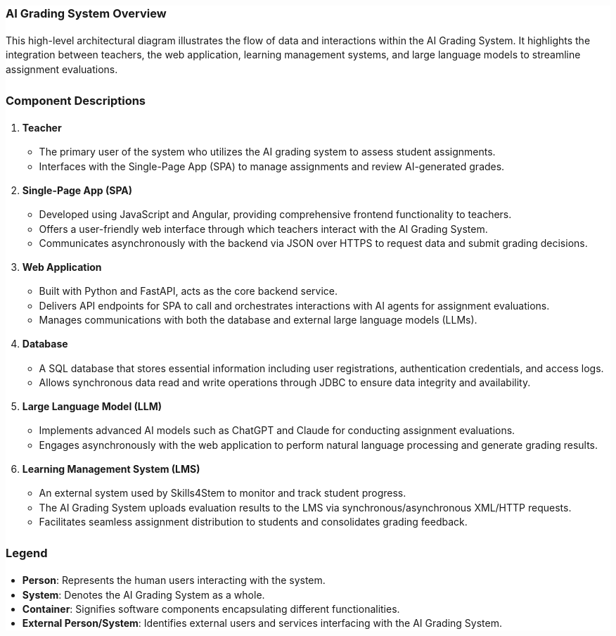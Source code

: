 ### AI Grading System Overview

This high-level architectural diagram illustrates the flow of data and interactions within the AI Grading System. It highlights the integration between teachers, the web application, learning management systems, and large language models to streamline assignment evaluations.

### Component Descriptions

1. **Teacher**
   - The primary user of the system who utilizes the AI grading system to assess student assignments.
   - Interfaces with the Single-Page App (SPA) to manage assignments and review AI-generated grades.

2. **Single-Page App (SPA)**
   - Developed using JavaScript and Angular, providing comprehensive frontend functionality to teachers.
   - Offers a user-friendly web interface through which teachers interact with the AI Grading System.
   - Communicates asynchronously with the backend via JSON over HTTPS to request data and submit grading decisions.

3. **Web Application**
   - Built with Python and FastAPI, acts as the core backend service.
   - Delivers API endpoints for SPA to call and orchestrates interactions with AI agents for assignment evaluations.
   - Manages communications with both the database and external large language models (LLMs).

4. **Database**
   - A SQL database that stores essential information including user registrations, authentication credentials, and access logs.
   - Allows synchronous data read and write operations through JDBC to ensure data integrity and availability.

5. **Large Language Model (LLM)**
   - Implements advanced AI models such as ChatGPT and Claude for conducting assignment evaluations.
   - Engages asynchronously with the web application to perform natural language processing and generate grading results.

6. **Learning Management System (LMS)**
   - An external system used by Skills4Stem to monitor and track student progress.
   - The AI Grading System uploads evaluation results to the LMS via synchronous/asynchronous XML/HTTP requests.
   - Facilitates seamless assignment distribution to students and consolidates grading feedback.

### Legend
- **Person**: Represents the human users interacting with the system.
- **System**: Denotes the AI Grading System as a whole.
- **Container**: Signifies software components encapsulating different functionalities.
- **External Person/System**: Identifies external users and services interfacing with the AI Grading System.

